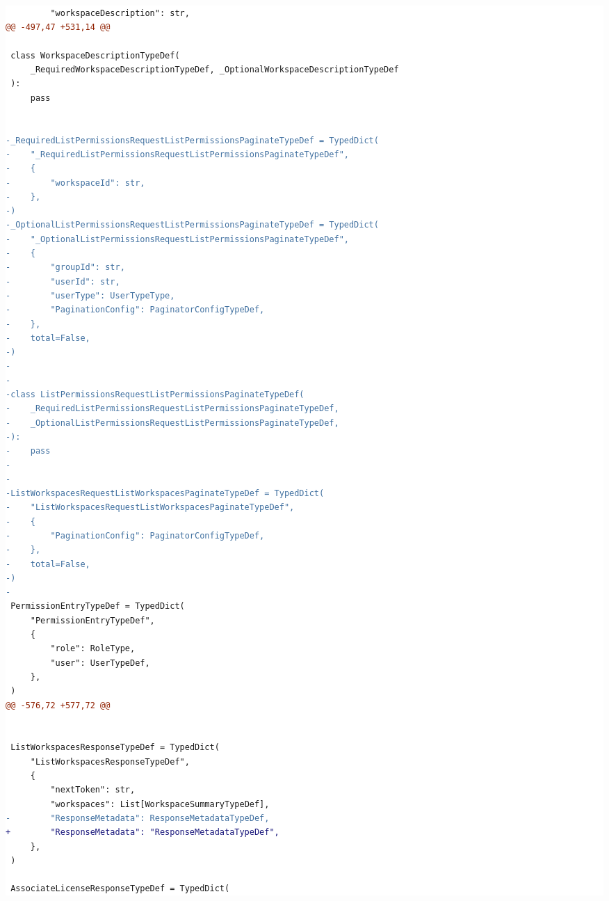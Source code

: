```diff
         "workspaceDescription": str,
@@ -497,47 +531,14 @@
 
 class WorkspaceDescriptionTypeDef(
     _RequiredWorkspaceDescriptionTypeDef, _OptionalWorkspaceDescriptionTypeDef
 ):
     pass
 
 
-_RequiredListPermissionsRequestListPermissionsPaginateTypeDef = TypedDict(
-    "_RequiredListPermissionsRequestListPermissionsPaginateTypeDef",
-    {
-        "workspaceId": str,
-    },
-)
-_OptionalListPermissionsRequestListPermissionsPaginateTypeDef = TypedDict(
-    "_OptionalListPermissionsRequestListPermissionsPaginateTypeDef",
-    {
-        "groupId": str,
-        "userId": str,
-        "userType": UserTypeType,
-        "PaginationConfig": PaginatorConfigTypeDef,
-    },
-    total=False,
-)
-
-
-class ListPermissionsRequestListPermissionsPaginateTypeDef(
-    _RequiredListPermissionsRequestListPermissionsPaginateTypeDef,
-    _OptionalListPermissionsRequestListPermissionsPaginateTypeDef,
-):
-    pass
-
-
-ListWorkspacesRequestListWorkspacesPaginateTypeDef = TypedDict(
-    "ListWorkspacesRequestListWorkspacesPaginateTypeDef",
-    {
-        "PaginationConfig": PaginatorConfigTypeDef,
-    },
-    total=False,
-)
-
 PermissionEntryTypeDef = TypedDict(
     "PermissionEntryTypeDef",
     {
         "role": RoleType,
         "user": UserTypeDef,
     },
 )
@@ -576,72 +577,72 @@
 
 
 ListWorkspacesResponseTypeDef = TypedDict(
     "ListWorkspacesResponseTypeDef",
     {
         "nextToken": str,
         "workspaces": List[WorkspaceSummaryTypeDef],
-        "ResponseMetadata": ResponseMetadataTypeDef,
+        "ResponseMetadata": "ResponseMetadataTypeDef",
     },
 )
 
 AssociateLicenseResponseTypeDef = TypedDict(
```